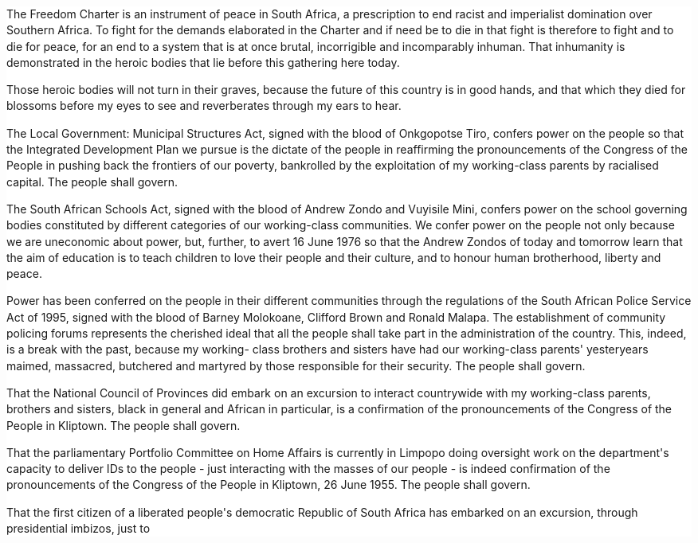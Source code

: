   The Freedom Charter  is  an  instrument  of  peace  in  South  Africa,  a
  prescription to end  racist  and  imperialist  domination  over  Southern
  Africa. To fight for the demands elaborated in the Charter and if need be
  to die in that fight is therefore to fight and to die for peace,  for  an
  end to a system that is at once  brutal,  incorrigible  and  incomparably
  inhuman. That inhumanity is demonstrated in the heroic  bodies  that  lie
  before this gathering here today.

Those heroic bodies will not turn in their graves,  because  the  future  of
this country is in good hands, and that which they died for blossoms  before
my eyes to see and reverberates through my ears to hear.

The Local Government: Municipal Structures Act, signed  with  the  blood  of
Onkgopotse Tiro,  confers  power  on  the  people  so  that  the  Integrated
Development Plan we pursue is the dictate of the people in  reaffirming  the
pronouncements of the Congress of the People in pushing back  the  frontiers
of our poverty, bankrolled by the exploitation of my  working-class  parents
by racialised capital. The people shall govern.

The South African Schools Act, signed with the blood  of  Andrew  Zondo  and
Vuyisile Mini, confers power on the school governing bodies  constituted  by
different categories of our working-class communities. We  confer  power  on
the people not only because we are uneconomic about power, but, further,  to
avert 16 June 1976 so that the Andrew Zondos of  today  and  tomorrow  learn
that the aim of education is to teach children  to  love  their  people  and
their culture, and to honour human brotherhood, liberty and peace.

Power has been conferred  on  the  people  in  their  different  communities
through the regulations of the South African Police  Service  Act  of  1995,
signed with the  blood  of  Barney  Molokoane,  Clifford  Brown  and  Ronald
Malapa. The  establishment  of  community  policing  forums  represents  the
cherished ideal that all the people shall take part  in  the  administration
of the country. This, indeed, is a break with the past, because my  working-
class brothers and sisters have had our working-class  parents'  yesteryears
maimed, massacred, butchered and martyred by  those  responsible  for  their
security. The people shall govern.

That the National Council  of  Provinces  did  embark  on  an  excursion  to
interact countrywide with my working-class parents,  brothers  and  sisters,
black in general and  African  in  particular,  is  a  confirmation  of  the
pronouncements of the Congress of the People in Kliptown. The  people  shall
govern.

That the parliamentary Portfolio Committee on Home Affairs is  currently  in
Limpopo doing oversight work on the department's capacity to deliver IDs  to
the people - just interacting with the masses of  our  people  -  is  indeed
confirmation of  the  pronouncements  of  the  Congress  of  the  People  in
Kliptown, 26 June 1955. The people shall govern.

That the first citizen of a liberated people's democratic Republic of  South
Africa has embarked on an excursion, through presidential imbizos,  just  to
